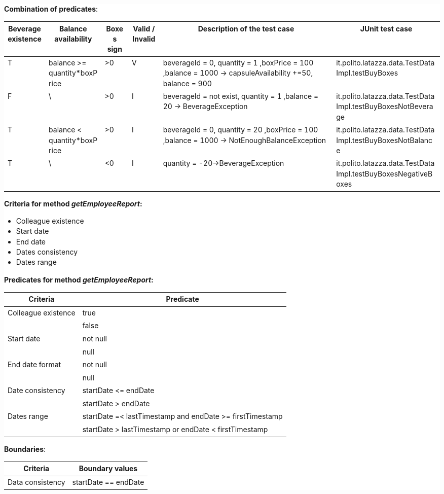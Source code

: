 



**Combination of predicates**:


| Beverage existence | Balance availability | Boxes sign |Valid / Invalid | Description of the test case | JUnit test case |
|--------------------|----------------------|------------|----------------|------------------------------|-----------------|
| T | balance >= quantity*boxPrice | >0 | V | beverageId = 0, quantity = 1 ,boxPrice = 100 ,balance = 1000 -> capsuleAvailability +=50, balance = 900 | it.polito.latazza.data.TestDataImpl.testBuyBoxes
| F | \ | >0 | I | beverageId = not exist, quantity = 1 ,balance = 20 -> BeverageException | it.polito.latazza.data.TestDataImpl.testBuyBoxesNotBeverage|
| T | balance < quantity*boxPrice | >0| I | beverageId = 0, quantity = 20 ,boxPrice = 100 ,balance = 1000 -> NotEnoughBalanceException | it.polito.latazza.data.TestDataImpl.testBuyBoxesNotBalance|
| T | \ | <0 | I | quantity = -20->BeverageException | it.polito.latazza.data.TestDataImpl.testBuyBoxesNegativeBoxes |



**Criteria for method *getEmployeeReport*:**
	

 - Colleague existence
 - Start date 
 - End date 
 - Dates consistency
 - Dates range
 

**Predicates for method *getEmployeeReport*:**

| Criteria | Predicate |
| -------- | --------- |
| Colleague existence         | true           |
|          | false           |
| Start date          | not null           |
|          | null           |
| End date format         | not null          |
|          | null           |
| Date consistency | startDate <= endDate
| | startDate > endDate |
| Dates range | startDate =< lastTimestamp and endDate >= firstTimestamp |
|             | startDate > lastTimestamp or endDate < firstTimestamp |





**Boundaries**:

| Criteria | Boundary values |
|-----|----|
| Data consistency | startDate == endDate  |
